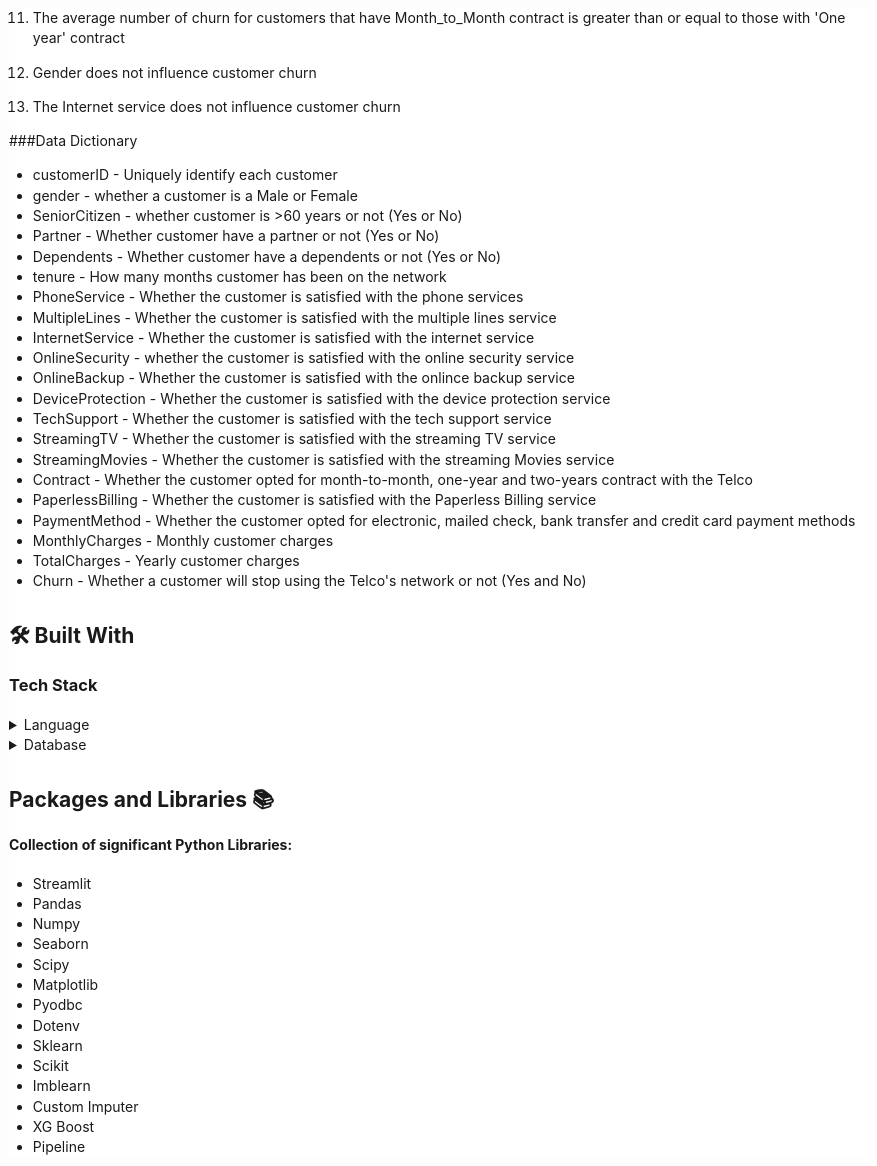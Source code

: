 11. The average number of churn for customers that have Month_to_Month contract is greater than or equal to those with 'One year' contract

12. Gender does not influence customer churn

13. The Internet service does not influence customer churn


###Data Dictionary
- customerID - Uniquely identify each customer
- gender - whether a customer is a Male or Female
- SeniorCitizen - whether customer is >60 years or not (Yes or No)
- Partner - Whether customer have a partner or not (Yes or No)
- Dependents - Whether customer have a dependents or not (Yes or No)
- tenure - How many months customer has been on the network
- PhoneService - Whether the customer is satisfied with the phone services
- MultipleLines - Whether the customer is satisfied with the multiple lines service
- InternetService - Whether the customer is satisfied with the internet service
- OnlineSecurity - whether the customer is satisfied with the online security service
- OnlineBackup - Whether the customer is satisfied with the onlince backup service
- DeviceProtection - Whether the customer is satisfied with the device protection service
- TechSupport - Whether the customer is satisfied with the tech support service
- StreamingTV - Whether the customer is satisfied with the streaming TV service
- StreamingMovies - Whether the customer is satisfied with the streaming Movies service
- Contract - Whether the customer opted for month-to-month, one-year and two-years contract with the Telco
- PaperlessBilling - Whether the customer is satisfied with the Paperless Billing service
- PaymentMethod - Whether the customer opted for electronic, mailed check, bank transfer and credit card payment methods
- MonthlyCharges - Monthly customer charges
- TotalCharges - Yearly customer charges
- Churn - Whether a customer will stop using the Telco's network or not (Yes and No)




## 🛠 Built With <a name="built-with"></a>

### Tech Stack <a name="tech-stack"></a>





<details><summary>Language</summary></details>


<details><summary>Database</summary></details>




## Packages and Libraries 📚
#### Collection of significant Python Libraries:
- Streamlit
- Pandas
- Numpy
- Seaborn
- Scipy
- Matplotlib
- Pyodbc
- Dotenv
- Sklearn
- Scikit
- Imblearn
- Custom Imputer
- XG Boost
- Pipeline
